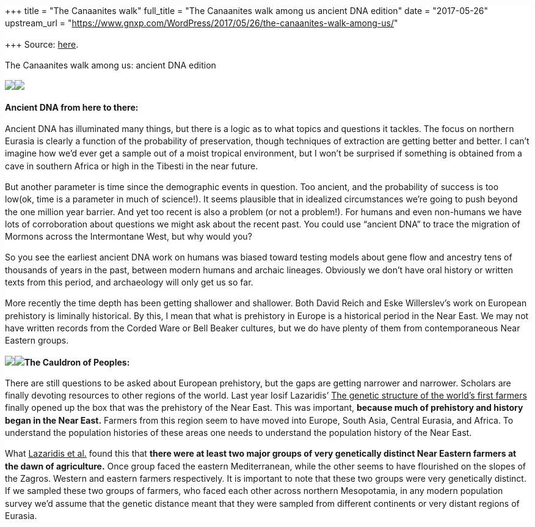 +++
title = "The Canaanites walk"
full_title = "The Canaanites walk among us ancient DNA edition"
date = "2017-05-26"
upstream_url = "https://www.gnxp.com/WordPress/2017/05/26/the-canaanites-walk-among-us/"

+++
Source: [here](https://www.gnxp.com/WordPress/2017/05/26/the-canaanites-walk-among-us/).

The Canaanites walk among us: ancient DNA edition

[![](https://i0.wp.com/www.gnxp.com/WordPress/wp-content/uploads/2017/05/sidon_BA.jpg?resize=300%2C868)![](https://i0.wp.com/www.gnxp.com/WordPress/wp-content/uploads/2017/05/sidon_BA.jpg?resize=300%2C868)](http://biorxiv.org/content/early/2017/05/26/142448)

**Ancient DNA from here to there:**

Ancient DNA has illuminated many things, but there is a logic as to what topics and questions it tackles. The focus on northern Eurasia is clearly a function of the probability of preservation, though techniques of extraction are getting better and better. I can’t imagine how we’d ever get a sample out of a moist tropical environment, but I won’t be surprised if something is obtained from a cave in southern Africa or high in the Tibesti in the near future.

But another parameter is time since the demographic events in question. Too ancient, and the probability of success is too low(ok, time is a parameter in much of science!). It seems plausible that in idealized circumstances we’re going to push beyond the one million year barrier. And yet too recent is also a problem (or not a problem!). For humans and even non-humans we have lots of corroboration about questions we might ask about the recent past. You could use “ancient DNA” to trace the migration of Mormons across the Intermontane West, but why would you?

So you see the earliest ancient DNA work on humans was biased toward testing models about gene flow and ancestry tens of thousands of years in the past, between modern humans and archaic lineages. Obviously we don’t have oral history or written texts from this period, and archaeology will only get us so far.

More recently the time depth has been getting shallower and shallower. Both David Reich and Eske Willerslev’s work on European prehistory is liminally historical. By this, I mean that what is prehistory in Europe is a historical period in the Near East. We may not have written records from the Corded Ware or Bell Beaker cultures, but we do have plenty of them from contemporaneous Near Eastern groups.

[![](https://i0.wp.com/www.gnxp.com/WordPress/wp-content/uploads/2017/05/download-2-3.jpeg?resize=183%2C275)![](https://i0.wp.com/www.gnxp.com/WordPress/wp-content/uploads/2017/05/download-2-3.jpeg?resize=183%2C275)](https://www.amazon.com/exec/obidos/ASIN/B00603KW4U/geneexpressio-20)**The Cauldron of Peoples:**

There are still questions to be asked about European prehistory, but the gaps are getting narrower and narrower. Scholars are finally devoting resources to other regions of the world. Last year Iosif Lazaridis’ [The genetic structure of the world’s first farmers](http://biorxiv.org/content/early/2016/06/16/059311) finally opened up the box that was the prehistory of the Near East. This was important, **because much of prehistory and history began in the Near East.** Farmers from this region seem to have moved into Europe, South Asia, Central Eurasia, and Africa. To understand the population histories of these areas one needs to understand the population history of the Near East.

What [Lazaridis et al.](http://biorxiv.org/content/early/2016/06/16/059311) found this that **there were at least two major groups of very genetically distinct Near Eastern farmers at the dawn of agriculture.** Once group faced the eastern Mediterranean, while the other seems to have flourished on the slopes of the Zagros. Western and eastern farmers respectively. It is important to note that these two groups were very genetically distinct. If we sampled these two groups of farmers, who faced each other across northern Mesopotamia, in any modern population survey we’d assume that the genetic distance meant that they were sampled from different continents or very distant regions of Eurasia.
